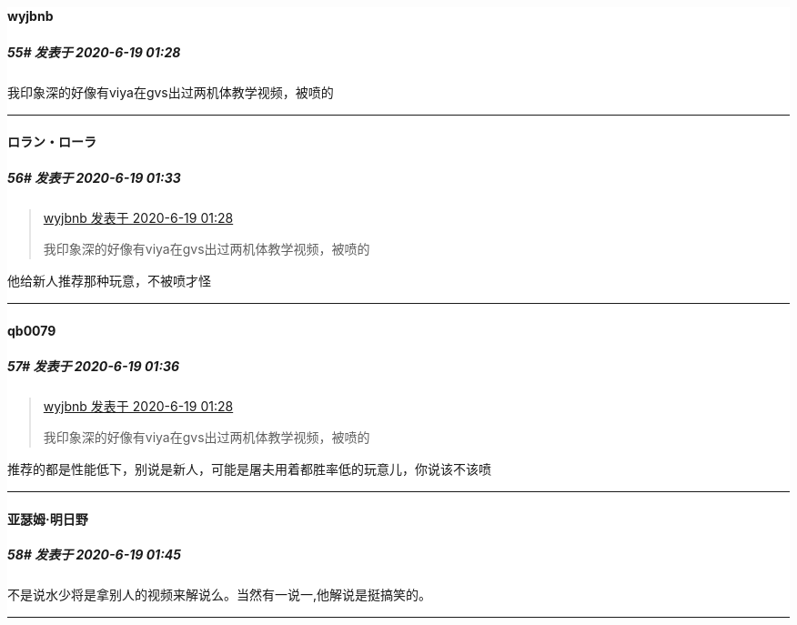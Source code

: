 ####  wyjbnb  
##### 55#       发表于 2020-6-19 01:28




我印象深的好像有viya在gvs出过两机体教学视频，被喷的







*****

####  ロラン・ローラ  
##### 56#       发表于 2020-6-19 01:33



<blockquote><a href="httphttps://bbs.saraba1st.com/2b/forum.php?mod=redirect&amp;goto=findpost&amp;pid=47857702&amp;ptid=1942535" target="_blank">wyjbnb 发表于 2020-6-19 01:28</a>

我印象深的好像有viya在gvs出过两机体教学视频，被喷的</blockquote>
他给新人推荐那种玩意，不被喷才怪







*****

####  qb0079  
##### 57#       发表于 2020-6-19 01:36



<blockquote><a href="httphttps://bbs.saraba1st.com/2b/forum.php?mod=redirect&amp;goto=findpost&amp;pid=47857702&amp;ptid=1942535" target="_blank">wyjbnb 发表于 2020-6-19 01:28</a>

我印象深的好像有viya在gvs出过两机体教学视频，被喷的</blockquote>
推荐的都是性能低下，别说是新人，可能是屠夫用着都胜率低的玩意儿，你说该不该喷







*****

####  亚瑟姆·明日野  
##### 58#       发表于 2020-6-19 01:45




不是说水少将是拿别人的视频来解说么。当然有一说一,他解说是挺搞笑的。







*****
